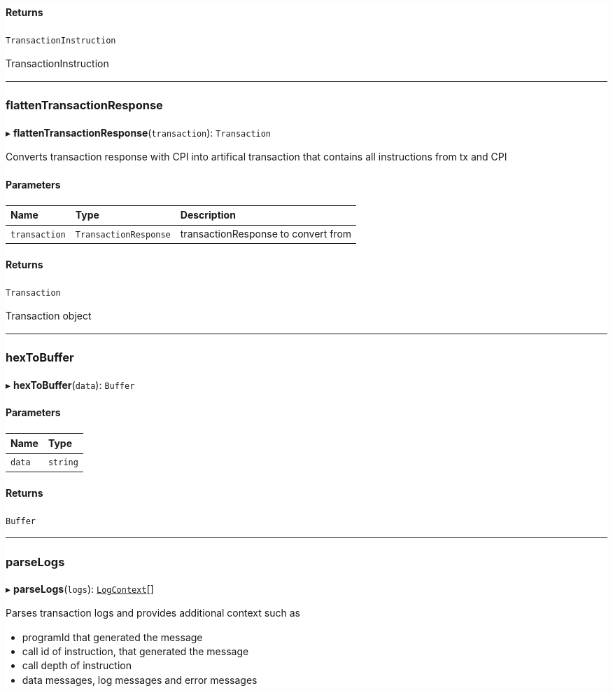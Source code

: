 #### Returns

`TransactionInstruction`

TransactionInstruction

___

### flattenTransactionResponse

▸ **flattenTransactionResponse**(`transaction`): `Transaction`

Converts transaction response with CPI into artifical transaction that contains all instructions from tx and CPI

#### Parameters

| Name | Type | Description |
| :------ | :------ | :------ |
| `transaction` | `TransactionResponse` | transactionResponse to convert from |

#### Returns

`Transaction`

Transaction object

___

### hexToBuffer

▸ **hexToBuffer**(`data`): `Buffer`

#### Parameters

| Name | Type |
| :------ | :------ |
| `data` | `string` |

#### Returns

`Buffer`

___

### parseLogs

▸ **parseLogs**(`logs`): [`LogContext`](modules.md#logcontext)[]

Parses transaction logs and provides additional context such as
- programId that generated the message
- call id of instruction, that generated the message
- call depth of instruction
- data messages, log messages and error messages
